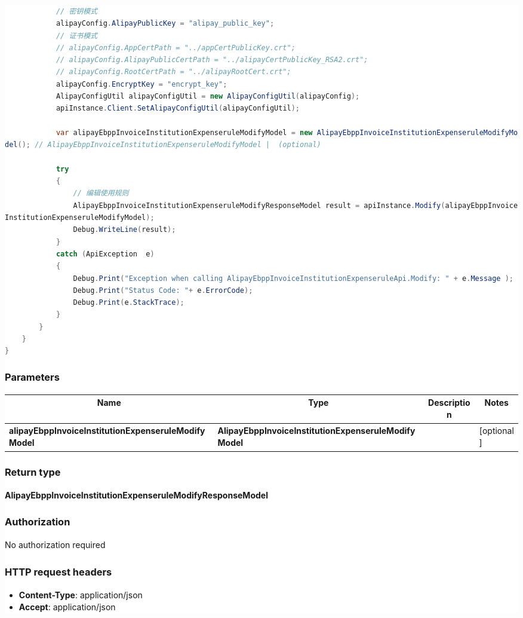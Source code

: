 ```csharp
            // 密钥模式
            alipayConfig.AlipayPublicKey = "alipay_public_key";
            // 证书模式
            // alipayConfig.AppCertPath = "../appCertPublicKey.crt";
            // alipayConfig.AlipayPublicCertPath = "../alipayCertPublicKey_RSA2.crt";
            // alipayConfig.RootCertPath = "../alipayRootCert.crt";
            alipayConfig.EncryptKey = "encrypt_key";
            AlipayConfigUtil alipayConfigUtil = new AlipayConfigUtil(alipayConfig);
            apiInstance.Client.SetAlipayConfigUtil(alipayConfigUtil);

            var alipayEbppInvoiceInstitutionExpenseruleModifyModel = new AlipayEbppInvoiceInstitutionExpenseruleModifyModel(); // AlipayEbppInvoiceInstitutionExpenseruleModifyModel |  (optional) 

            try
            {
                // 编辑使用规则
                AlipayEbppInvoiceInstitutionExpenseruleModifyResponseModel result = apiInstance.Modify(alipayEbppInvoiceInstitutionExpenseruleModifyModel);
                Debug.WriteLine(result);
            }
            catch (ApiException  e)
            {
                Debug.Print("Exception when calling AlipayEbppInvoiceInstitutionExpenseruleApi.Modify: " + e.Message );
                Debug.Print("Status Code: "+ e.ErrorCode);
                Debug.Print(e.StackTrace);
            }
        }
    }
}
```

### Parameters

Name | Type | Description  | Notes
------------- | ------------- | ------------- | -------------
 **alipayEbppInvoiceInstitutionExpenseruleModifyModel** | **AlipayEbppInvoiceInstitutionExpenseruleModifyModel**|  | [optional] 

### Return type

**AlipayEbppInvoiceInstitutionExpenseruleModifyResponseModel**

### Authorization

No authorization required

### HTTP request headers

 - **Content-Type**: application/json
 - **Accept**: application/json
